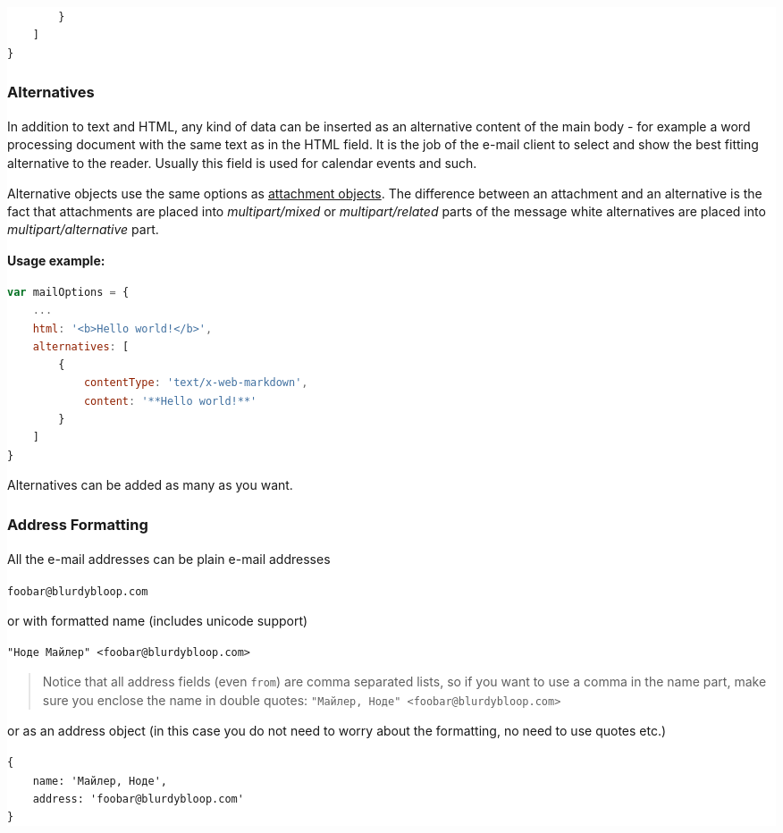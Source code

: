 ```javascript
        }
    ]
}
```

### Alternatives

In addition to text and HTML, any kind of data can be inserted as an alternative content of the main body - for example a word processing document with the same text as in the HTML field. It is the job of the e-mail client to select and show the best fitting alternative to the reader. Usually this field is used for calendar events and such.

Alternative objects use the same options as [attachment objects](#attachments). The difference between an attachment and an alternative is the fact that attachments are placed into *multipart/mixed* or *multipart/related* parts of the message white alternatives are placed into *multipart/alternative* part.

**Usage example:**

```javascript
var mailOptions = {
    ...
    html: '<b>Hello world!</b>',
    alternatives: [
        {
            contentType: 'text/x-web-markdown',
            content: '**Hello world!**'
        }
    ]
}
```

Alternatives can be added as many as you want.

### Address Formatting

All the e-mail addresses can be plain e-mail addresses

```
foobar@blurdybloop.com
```

or with formatted name (includes unicode support)

```
"Ноде Майлер" <foobar@blurdybloop.com>
```

> Notice that all address fields (even `from`) are comma separated lists, so if you want to use a comma in the name part, make sure you enclose the name in double quotes: `"Майлер, Ноде" <foobar@blurdybloop.com>`

or as an address object (in this case you do not need to worry about the formatting, no need to use quotes etc.)

```
{
    name: 'Майлер, Ноде',
    address: 'foobar@blurdybloop.com'
}
```
